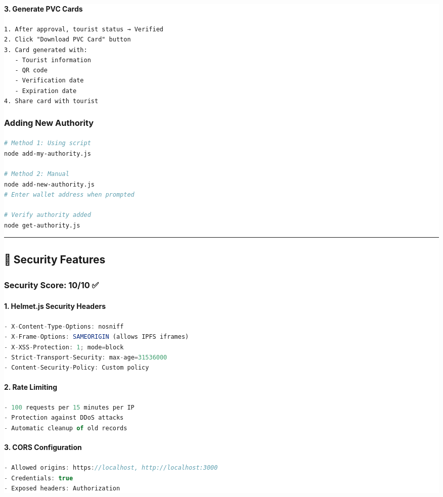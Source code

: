 #### 3. Generate PVC Cards
```
1. After approval, tourist status → Verified
2. Click "Download PVC Card" button
3. Card generated with:
   - Tourist information
   - QR code
   - Verification date
   - Expiration date
4. Share card with tourist
```

### Adding New Authority

```bash
# Method 1: Using script
node add-my-authority.js

# Method 2: Manual
node add-new-authority.js
# Enter wallet address when prompted

# Verify authority added
node get-authority.js
```

---

## 🔐 Security Features

### Security Score: 10/10 ✅

#### 1. **Helmet.js Security Headers**
```javascript
- X-Content-Type-Options: nosniff
- X-Frame-Options: SAMEORIGIN (allows IPFS iframes)
- X-XSS-Protection: 1; mode=block
- Strict-Transport-Security: max-age=31536000
- Content-Security-Policy: Custom policy
```

#### 2. **Rate Limiting**
```javascript
- 100 requests per 15 minutes per IP
- Protection against DDoS attacks
- Automatic cleanup of old records
```

#### 3. **CORS Configuration**
```javascript
- Allowed origins: https://localhost, http://localhost:3000
- Credentials: true
- Exposed headers: Authorization
```
